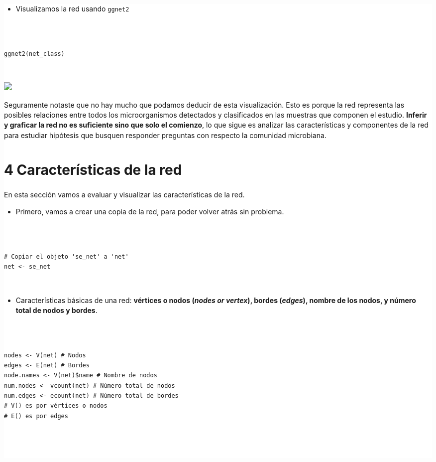 </div>

  - Visualizamos la red usando `ggnet2`

<div class="sourceCode">

``` sourceCode r
ggnet2(net_class)
```

</div>

![](images/ggnet2_network_1.jpg)

Seguramente notaste que no hay mucho que podamos deducir de esta
visualización. Esto es porque la red representa las posibles relaciones
entre todos los microorganismos detectados y clasificados en las
muestras que componen el estudio. **Inferir y graficar la red no es
suficiente sino que solo el comienzo**, lo que sigue es analizar las
características y componentes de la red para estudiar hipótesis que
busquen responder preguntas con respecto la comunidad microbiana.

</div>

</div>

<div id="features" class="section level1">

# <span class="header-section-number">4</span> Características de la red

En esta sección vamos a evaluar y visualizar las características de la
red.

  - Primero, vamos a crear una copia de la red, para poder volver atrás
    sin problema.

<div class="sourceCode">

``` sourceCode r
# Copiar el objeto 'se_net' a 'net'
net <- se_net
```

</div>

  - Características básicas de una red: **vértices o nodos (*nodes or
    vertex*), bordes (*edges*), nombre de los nodos, y número total de
    nodos y bordes**.

<div class="sourceCode">

``` sourceCode r
nodes <- V(net) # Nodos
edges <- E(net) # Bordes
node.names <- V(net)$name # Nombre de nodos
num.nodes <- vcount(net) # Número total de nodos
num.edges <- ecount(net) # Número total de bordes
# V() es por vértices o nodos
# E() es por edges
```
